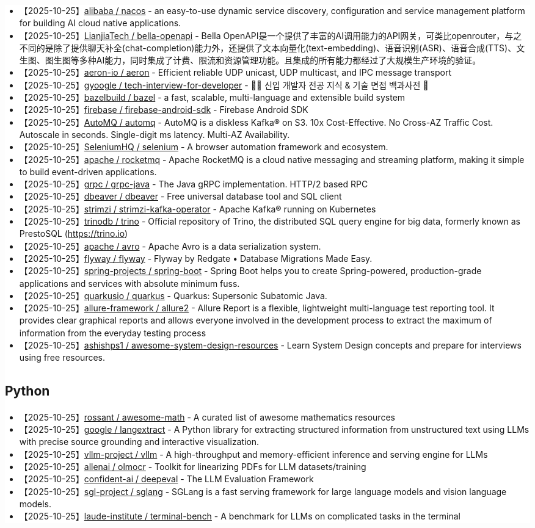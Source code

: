 * 【2025-10-25】[alibaba / nacos](https://github.com/alibaba/nacos) - an easy-to-use dynamic service discovery, configuration and service management platform for building AI cloud native applications.
* 【2025-10-25】[LianjiaTech / bella-openapi](https://github.com/LianjiaTech/bella-openapi) - Bella OpenAPI是一个提供了丰富的AI调用能力的API网关，可类比openrouter，与之不同的是除了提供聊天补全(chat-completion)能力外，还提供了文本向量化(text-embedding)、语音识别(ASR)、语音合成(TTS)、文生图、图生图等多种AI能力，同时集成了计费、限流和资源管理功能。且集成的所有能力都经过了大规模生产环境的验证。
* 【2025-10-25】[aeron-io / aeron](https://github.com/aeron-io/aeron) - Efficient reliable UDP unicast, UDP multicast, and IPC message transport
* 【2025-10-25】[gyoogle / tech-interview-for-developer](https://github.com/gyoogle/tech-interview-for-developer) - 👶🏻 신입 개발자 전공 지식 & 기술 면접 백과사전 📖
* 【2025-10-25】[bazelbuild / bazel](https://github.com/bazelbuild/bazel) - a fast, scalable, multi-language and extensible build system
* 【2025-10-25】[firebase / firebase-android-sdk](https://github.com/firebase/firebase-android-sdk) - Firebase Android SDK
* 【2025-10-25】[AutoMQ / automq](https://github.com/AutoMQ/automq) - AutoMQ is a diskless Kafka® on S3. 10x Cost-Effective. No Cross-AZ Traffic Cost. Autoscale in seconds. Single-digit ms latency. Multi-AZ Availability.
* 【2025-10-25】[SeleniumHQ / selenium](https://github.com/SeleniumHQ/selenium) - A browser automation framework and ecosystem.
* 【2025-10-25】[apache / rocketmq](https://github.com/apache/rocketmq) - Apache RocketMQ is a cloud native messaging and streaming platform, making it simple to build event-driven applications.
* 【2025-10-25】[grpc / grpc-java](https://github.com/grpc/grpc-java) - The Java gRPC implementation. HTTP/2 based RPC
* 【2025-10-25】[dbeaver / dbeaver](https://github.com/dbeaver/dbeaver) - Free universal database tool and SQL client
* 【2025-10-25】[strimzi / strimzi-kafka-operator](https://github.com/strimzi/strimzi-kafka-operator) - Apache Kafka® running on Kubernetes
* 【2025-10-25】[trinodb / trino](https://github.com/trinodb/trino) - Official repository of Trino, the distributed SQL query engine for big data, formerly known as PrestoSQL (https://trino.io)
* 【2025-10-25】[apache / avro](https://github.com/apache/avro) - Apache Avro is a data serialization system.
* 【2025-10-25】[flyway / flyway](https://github.com/flyway/flyway) - Flyway by Redgate • Database Migrations Made Easy.
* 【2025-10-25】[spring-projects / spring-boot](https://github.com/spring-projects/spring-boot) - Spring Boot helps you to create Spring-powered, production-grade applications and services with absolute minimum fuss.
* 【2025-10-25】[quarkusio / quarkus](https://github.com/quarkusio/quarkus) - Quarkus: Supersonic Subatomic Java.
* 【2025-10-25】[allure-framework / allure2](https://github.com/allure-framework/allure2) - Allure Report is a flexible, lightweight multi-language test reporting tool. It provides clear graphical reports and allows everyone involved in the development process to extract the maximum of information from the everyday testing process
* 【2025-10-25】[ashishps1 / awesome-system-design-resources](https://github.com/ashishps1/awesome-system-design-resources) - Learn System Design concepts and prepare for interviews using free resources.

## Python

* 【2025-10-25】[rossant / awesome-math](https://github.com/rossant/awesome-math) - A curated list of awesome mathematics resources
* 【2025-10-25】[google / langextract](https://github.com/google/langextract) - A Python library for extracting structured information from unstructured text using LLMs with precise source grounding and interactive visualization.
* 【2025-10-25】[vllm-project / vllm](https://github.com/vllm-project/vllm) - A high-throughput and memory-efficient inference and serving engine for LLMs
* 【2025-10-25】[allenai / olmocr](https://github.com/allenai/olmocr) - Toolkit for linearizing PDFs for LLM datasets/training
* 【2025-10-25】[confident-ai / deepeval](https://github.com/confident-ai/deepeval) - The LLM Evaluation Framework
* 【2025-10-25】[sgl-project / sglang](https://github.com/sgl-project/sglang) - SGLang is a fast serving framework for large language models and vision language models.
* 【2025-10-25】[laude-institute / terminal-bench](https://github.com/laude-institute/terminal-bench) - A benchmark for LLMs on complicated tasks in the terminal
